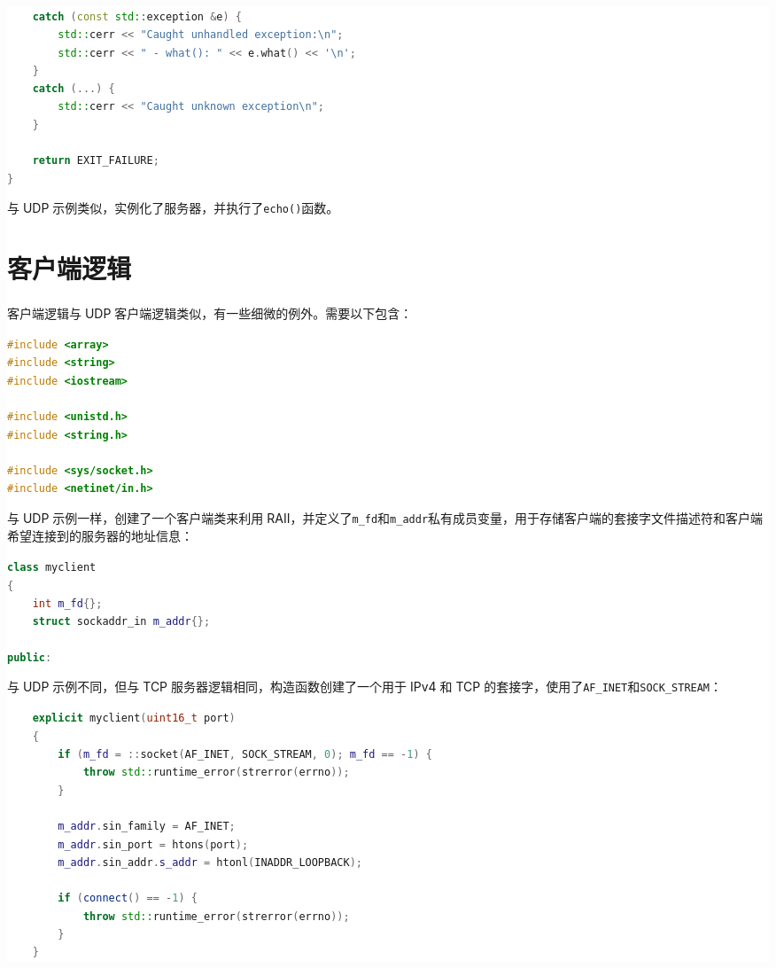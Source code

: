 ```cpp
    catch (const std::exception &e) {
        std::cerr << "Caught unhandled exception:\n";
        std::cerr << " - what(): " << e.what() << '\n';
    }
    catch (...) {
        std::cerr << "Caught unknown exception\n";
    }

    return EXIT_FAILURE;
}
```

与 UDP 示例类似，实例化了服务器，并执行了`echo()`函数。

# 客户端逻辑

客户端逻辑与 UDP 客户端逻辑类似，有一些细微的例外。需要以下包含：

```cpp
#include <array>
#include <string>
#include <iostream>

#include <unistd.h>
#include <string.h>

#include <sys/socket.h>
#include <netinet/in.h>
```

与 UDP 示例一样，创建了一个客户端类来利用 RAII，并定义了`m_fd`和`m_addr`私有成员变量，用于存储客户端的套接字文件描述符和客户端希望连接到的服务器的地址信息：

```cpp
class myclient
{
    int m_fd{};
    struct sockaddr_in m_addr{};

public:
```

与 UDP 示例不同，但与 TCP 服务器逻辑相同，构造函数创建了一个用于 IPv4 和 TCP 的套接字，使用了`AF_INET`和`SOCK_STREAM`：

```cpp
    explicit myclient(uint16_t port)
    {
        if (m_fd = ::socket(AF_INET, SOCK_STREAM, 0); m_fd == -1) {
            throw std::runtime_error(strerror(errno));
        }

        m_addr.sin_family = AF_INET;
        m_addr.sin_port = htons(port);
        m_addr.sin_addr.s_addr = htonl(INADDR_LOOPBACK);

        if (connect() == -1) {
            throw std::runtime_error(strerror(errno));
        }
    }
```
